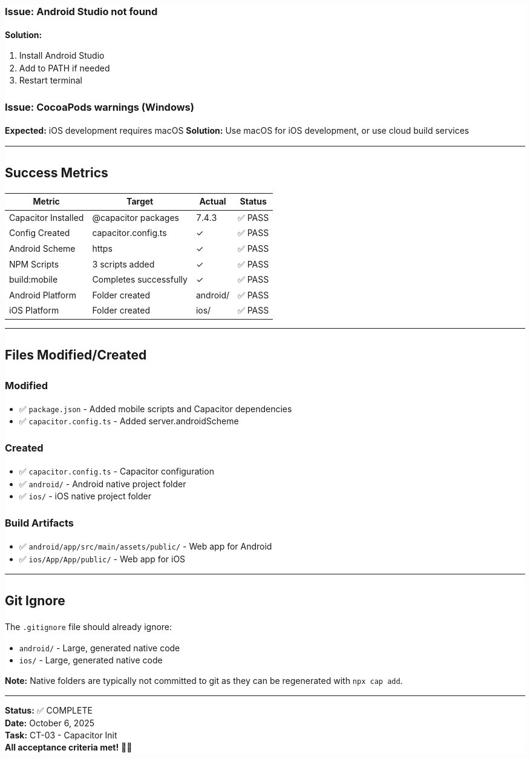 ### Issue: Android Studio not found
**Solution:** 
1. Install Android Studio
2. Add to PATH if needed
3. Restart terminal

### Issue: CocoaPods warnings (Windows)
**Expected:** iOS development requires macOS
**Solution:** Use macOS for iOS development, or use cloud build services

---

## Success Metrics

| Metric | Target | Actual | Status |
|--------|--------|--------|--------|
| Capacitor Installed | @capacitor packages | 7.4.3 | ✅ PASS |
| Config Created | capacitor.config.ts | ✓ | ✅ PASS |
| Android Scheme | https | ✓ | ✅ PASS |
| NPM Scripts | 3 scripts added | ✓ | ✅ PASS |
| build:mobile | Completes successfully | ✓ | ✅ PASS |
| Android Platform | Folder created | android/ | ✅ PASS |
| iOS Platform | Folder created | ios/ | ✅ PASS |

---

## Files Modified/Created

### Modified
- ✅ `package.json` - Added mobile scripts and Capacitor dependencies
- ✅ `capacitor.config.ts` - Added server.androidScheme

### Created
- ✅ `capacitor.config.ts` - Capacitor configuration
- ✅ `android/` - Android native project folder
- ✅ `ios/` - iOS native project folder

### Build Artifacts
- ✅ `android/app/src/main/assets/public/` - Web app for Android
- ✅ `ios/App/App/public/` - Web app for iOS

---

## Git Ignore
The `.gitignore` file should already ignore:
- `android/` - Large, generated native code
- `ios/` - Large, generated native code

**Note:** Native folders are typically not committed to git as they can be regenerated with `npx cap add`.

---

**Status:** ✅ COMPLETE  
**Date:** October 6, 2025  
**Task:** CT-03 - Capacitor Init  
**All acceptance criteria met!** 🚀📱
